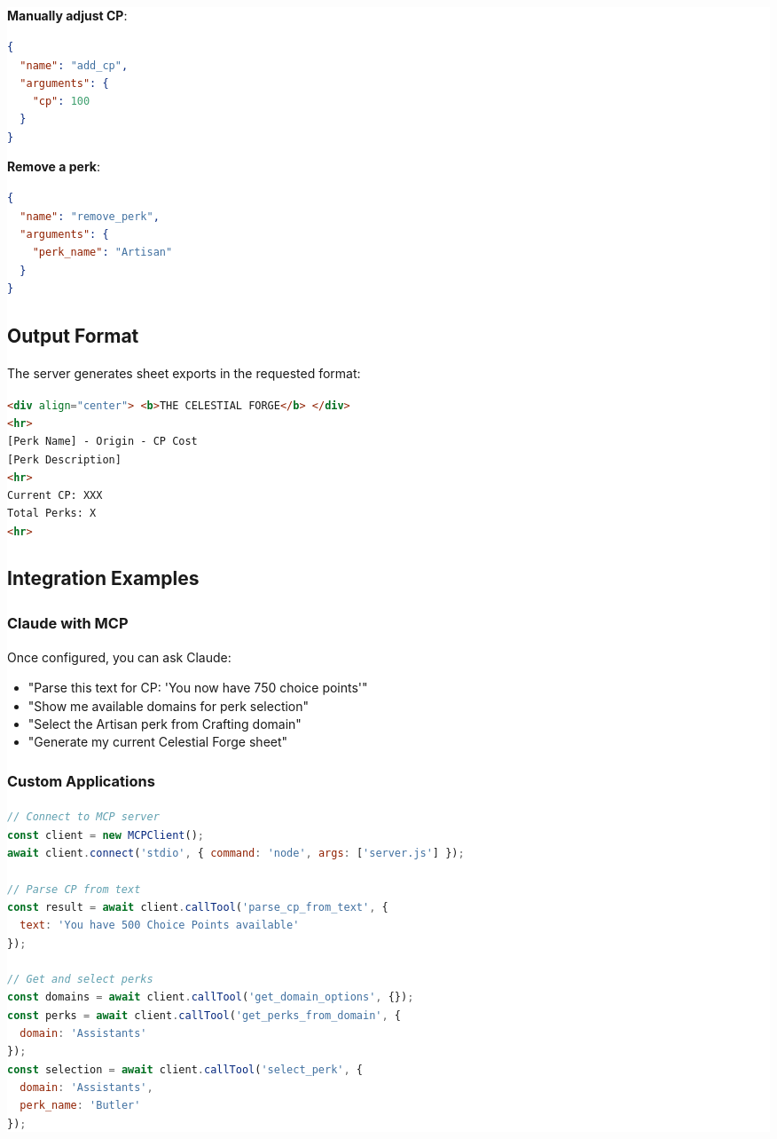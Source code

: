 **Manually adjust CP**:
```json
{
  "name": "add_cp",
  "arguments": {
    "cp": 100
  }
}
```

**Remove a perk**:
```json
{
  "name": "remove_perk",
  "arguments": {
    "perk_name": "Artisan"
  }
}
```

## Output Format

The server generates sheet exports in the requested format:

```html
<div align="center"> <b>THE CELESTIAL FORGE</b> </div>
<hr>
[Perk Name] - Origin - CP Cost
[Perk Description]
<hr>
Current CP: XXX
Total Perks: X
<hr>
```

## Integration Examples

### Claude with MCP
Once configured, you can ask Claude:
- "Parse this text for CP: 'You now have 750 choice points'"
- "Show me available domains for perk selection"
- "Select the Artisan perk from Crafting domain"
- "Generate my current Celestial Forge sheet"

### Custom Applications
```javascript
// Connect to MCP server
const client = new MCPClient();
await client.connect('stdio', { command: 'node', args: ['server.js'] });

// Parse CP from text
const result = await client.callTool('parse_cp_from_text', {
  text: 'You have 500 Choice Points available'
});

// Get and select perks
const domains = await client.callTool('get_domain_options', {});
const perks = await client.callTool('get_perks_from_domain', {
  domain: 'Assistants'
});
const selection = await client.callTool('select_perk', {
  domain: 'Assistants',
  perk_name: 'Butler'
});
```